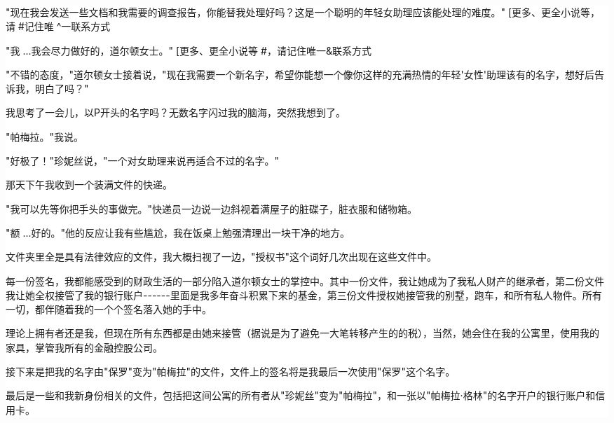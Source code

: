 

"现在我会发送一些文档和我需要的调查报告，你能替我处理好吗？这是一个聪明的年轻女助理应该能处理的难度。" [更多、更全小说等，请 #记住唯 ^一联系方式



"我 ...我会尽力做好的，道尔顿女士。" [更多、更全小说等 #，请记住唯一&联系方式



"不错的态度，"道尔顿女士接着说，"现在我需要一个新名字，希望你能想一个像你这样的充满热情的年轻'女性'助理该有的名字，想好后告诉我，明白了吗？"



我思考了一会儿，以P开头的名字吗？无数名字闪过我的脑海，突然我想到了。



"帕梅拉。"我说。



"好极了！"珍妮丝说，"一个对女助理来说再适合不过的名字。"



那天下午我收到一个装满文件的快递。



"我可以先等你把手头的事做完。"快递员一边说一边斜视着满屋子的脏碟子，脏衣服和储物箱。



"额 ...好的。"他的反应让我有些尴尬，我在饭桌上勉强清理出一块干净的地方。



文件夹里全是具有法律效应的文件，我大概扫视了一边，"授权书"这个词好几次出现在这些文件中。



每一份签名，我都能感受到的财政生活的一部分陷入道尔顿女士的掌控中。其中一份文件，我让她成为了我私人财产的继承者，第二份文件我让她全权接管了我的银行账户------里面是我多年奋斗积累下来的基金，第三份文件授权她接管我的别墅，跑车，和所有私人物件。所有一切，都伴随着我的一个个签名落入她的手中。



理论上拥有者还是我，但现在所有东西都是由她来接管（据说是为了避免一大笔转移产生的的税），当然，她会住在我的公寓里，使用我的家具，掌管我所有的金融控股公司。



接下来是把我的名字由"保罗"变为"帕梅拉"的文件，文件上的签名将是我最后一次使用"保罗"这个名字。



最后是一些和我新身份相关的文件，包括把这间公寓的所有者从"珍妮丝"变为"帕梅拉"，和一张以"帕梅拉·格林"的名字开户的银行账户和信用卡。


